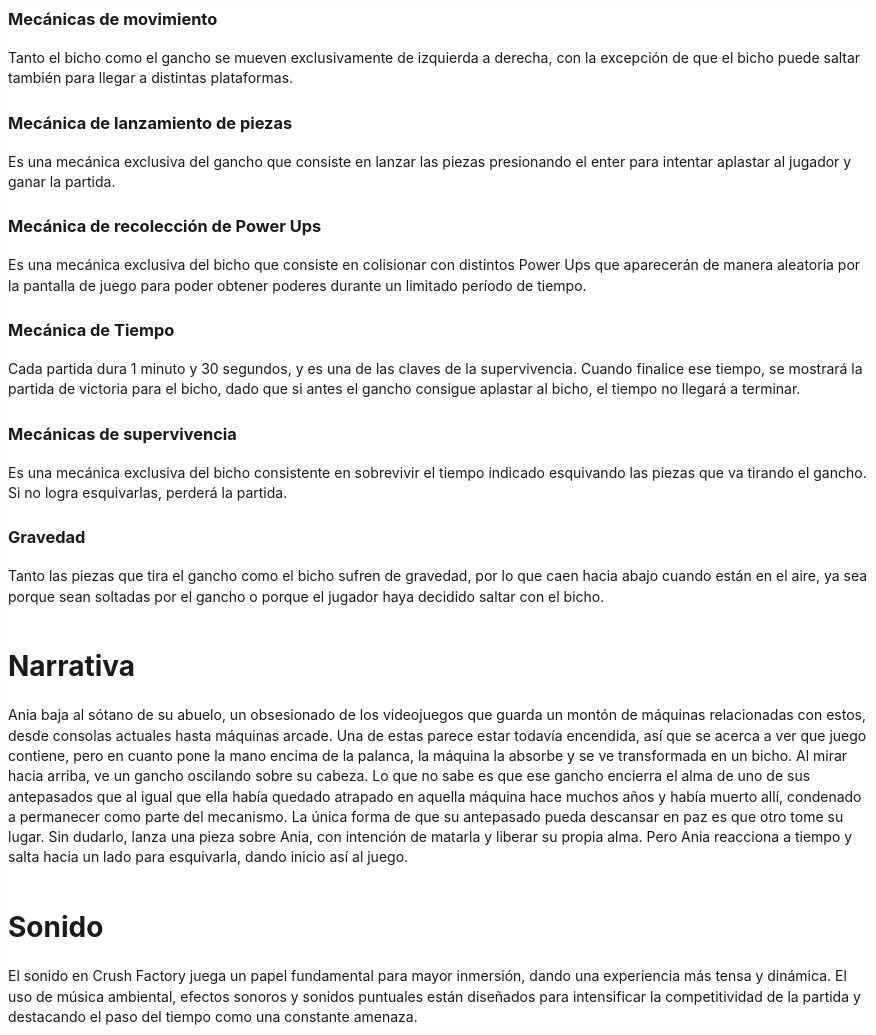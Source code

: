### Mecánicas de movimiento 

Tanto el bicho como el gancho se mueven exclusivamente de izquierda a derecha, con la excepción de que el bicho puede saltar también para llegar a distintas plataformas.

### Mecánica de lanzamiento de piezas 

Es una mecánica exclusiva del gancho que consiste en lanzar las piezas presionando el enter para intentar aplastar al jugador y ganar la partida.

### Mecánica de recolección de Power Ups 

Es una mecánica exclusiva del bicho que consiste en colisionar con distintos Power Ups que aparecerán de manera aleatoria por la pantalla de juego para poder obtener poderes durante un limitado período de tiempo. 

### Mecánica de Tiempo 

Cada partida dura 1 minuto y 30 segundos, y es una de las claves de la supervivencia. Cuando finalice ese tiempo, se mostrará la partida de victoria para el bicho, dado que si antes el gancho consigue aplastar al bicho, el tiempo no llegará a terminar.

### Mecánicas de supervivencia 

Es una mecánica exclusiva del bicho consistente en sobrevivir el tiempo indicado esquivando las piezas que va tirando el gancho. Si no logra esquivarlas, perderá la partida.

### Gravedad 

Tanto las piezas que tira el gancho como el bicho sufren de gravedad, por lo que caen hacia abajo cuando están en el aire, ya sea porque sean soltadas por el gancho o porque el jugador haya decidido saltar con el bicho.

# **Narrativa** 

Ania baja al sótano de su abuelo, un obsesionado de los videojuegos que guarda un montón de máquinas relacionadas con estos, desde consolas actuales hasta máquinas arcade. Una de estas parece estar todavía encendida, así que se acerca a ver que juego contiene, pero en cuanto pone la mano encima de la palanca, la máquina la absorbe y se ve transformada en un bicho. 
Al mirar hacia arriba, ve un gancho oscilando sobre su cabeza. Lo que no sabe es que ese gancho encierra el alma de uno de sus antepasados que al igual que ella había quedado atrapado en aquella máquina  hace muchos años y había muerto allí, condenado a permanecer como parte del mecanismo. 
La única forma de que su antepasado pueda descansar en paz es que otro tome su lugar. Sin dudarlo, lanza una pieza sobre Ania, con intención de matarla y liberar su propia alma. Pero Ania reacciona a tiempo y salta hacia un lado para esquivarla, dando inicio así al juego.

# **Sonido** 

El sonido en Crush Factory juega un papel fundamental para mayor inmersión, dando una experiencia más tensa y dinámica. El uso de música ambiental, efectos sonoros y sonidos puntuales están diseñados para intensificar la competitividad de la partida y destacando el paso del tiempo como una constante amenaza. 
